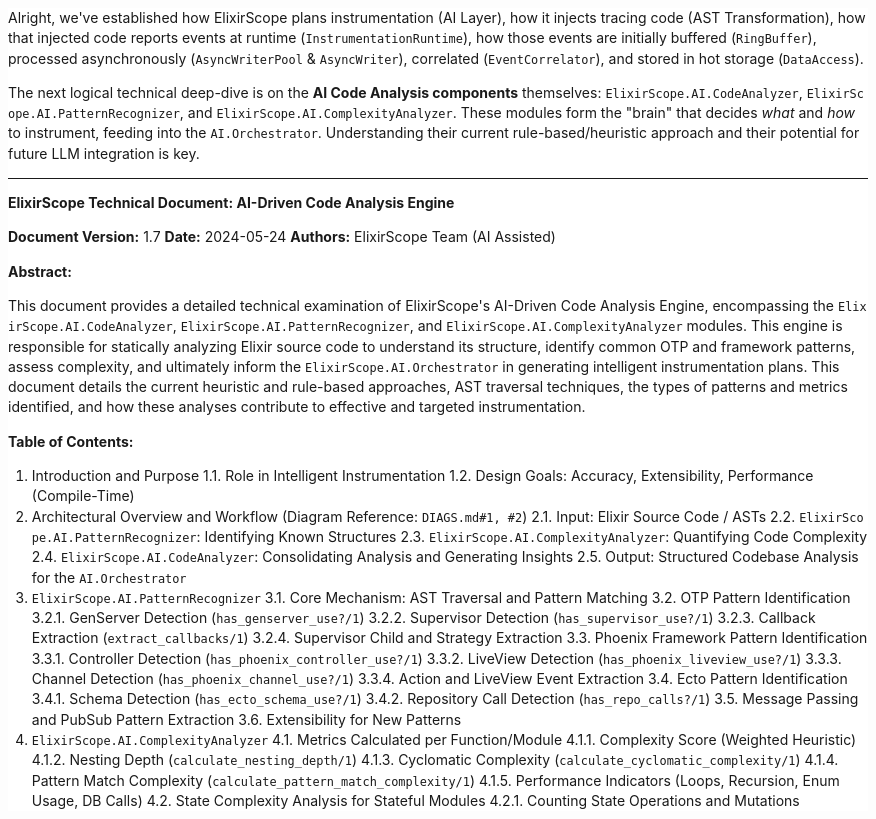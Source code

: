 Alright, we've established how ElixirScope plans instrumentation (AI Layer), how it injects tracing code (AST Transformation), how that injected code reports events at runtime (`InstrumentationRuntime`), how those events are initially buffered (`RingBuffer`), processed asynchronously (`AsyncWriterPool` & `AsyncWriter`), correlated (`EventCorrelator`), and stored in hot storage (`DataAccess`).

The next logical technical deep-dive is on the **AI Code Analysis components** themselves: `ElixirScope.AI.CodeAnalyzer`, `ElixirScope.AI.PatternRecognizer`, and `ElixirScope.AI.ComplexityAnalyzer`. These modules form the "brain" that decides *what* and *how* to instrument, feeding into the `AI.Orchestrator`. Understanding their current rule-based/heuristic approach and their potential for future LLM integration is key.

---

**ElixirScope Technical Document: AI-Driven Code Analysis Engine**

**Document Version:** 1.7
**Date:** 2024-05-24
**Authors:** ElixirScope Team (AI Assisted)

**Abstract:**

This document provides a detailed technical examination of ElixirScope's AI-Driven Code Analysis Engine, encompassing the `ElixirScope.AI.CodeAnalyzer`, `ElixirScope.AI.PatternRecognizer`, and `ElixirScope.AI.ComplexityAnalyzer` modules. This engine is responsible for statically analyzing Elixir source code to understand its structure, identify common OTP and framework patterns, assess complexity, and ultimately inform the `ElixirScope.AI.Orchestrator` in generating intelligent instrumentation plans. This document details the current heuristic and rule-based approaches, AST traversal techniques, the types of patterns and metrics identified, and how these analyses contribute to effective and targeted instrumentation.

**Table of Contents:**

1.  Introduction and Purpose
    1.1. Role in Intelligent Instrumentation
    1.2. Design Goals: Accuracy, Extensibility, Performance (Compile-Time)
2.  Architectural Overview and Workflow (Diagram Reference: `DIAGS.md#1, #2`)
    2.1. Input: Elixir Source Code / ASTs
    2.2. `ElixirScope.AI.PatternRecognizer`: Identifying Known Structures
    2.3. `ElixirScope.AI.ComplexityAnalyzer`: Quantifying Code Complexity
    2.4. `ElixirScope.AI.CodeAnalyzer`: Consolidating Analysis and Generating Insights
    2.5. Output: Structured Codebase Analysis for the `AI.Orchestrator`
3.  `ElixirScope.AI.PatternRecognizer`
    3.1. Core Mechanism: AST Traversal and Pattern Matching
    3.2. OTP Pattern Identification
        3.2.1. GenServer Detection (`has_genserver_use?/1`)
        3.2.2. Supervisor Detection (`has_supervisor_use?/1`)
        3.2.3. Callback Extraction (`extract_callbacks/1`)
        3.2.4. Supervisor Child and Strategy Extraction
    3.3. Phoenix Framework Pattern Identification
        3.3.1. Controller Detection (`has_phoenix_controller_use?/1`)
        3.3.2. LiveView Detection (`has_phoenix_liveview_use?/1`)
        3.3.3. Channel Detection (`has_phoenix_channel_use?/1`)
        3.3.4. Action and LiveView Event Extraction
    3.4. Ecto Pattern Identification
        3.4.1. Schema Detection (`has_ecto_schema_use?/1`)
        3.4.2. Repository Call Detection (`has_repo_calls?/1`)
    3.5. Message Passing and PubSub Pattern Extraction
    3.6. Extensibility for New Patterns
4.  `ElixirScope.AI.ComplexityAnalyzer`
    4.1. Metrics Calculated per Function/Module
        4.1.1. Complexity Score (Weighted Heuristic)
        4.1.2. Nesting Depth (`calculate_nesting_depth/1`)
        4.1.3. Cyclomatic Complexity (`calculate_cyclomatic_complexity/1`)
        4.1.4. Pattern Match Complexity (`calculate_pattern_match_complexity/1`)
        4.1.5. Performance Indicators (Loops, Recursion, Enum Usage, DB Calls)
    4.2. State Complexity Analysis for Stateful Modules
        4.2.1. Counting State Operations and Mutations